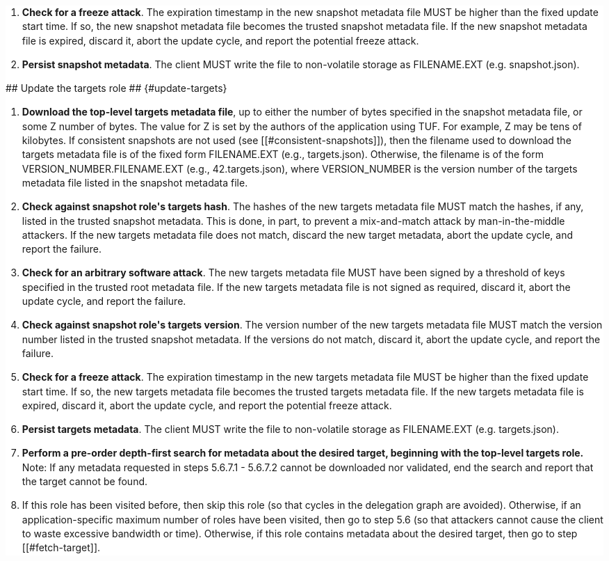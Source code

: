 1. **Check for a freeze attack**. The expiration timestamp in the
  new snapshot metadata file MUST be higher than the fixed update start time.
  If so, the new snapshot metadata file becomes the trusted snapshot metadata
  file.  If the new snapshot metadata file is expired, discard it, abort the
  update cycle, and report the potential freeze attack.


1. **Persist snapshot metadata**. The client MUST write the file to
  non-volatile storage as FILENAME.EXT (e.g. snapshot.json).

## Update the targets role ## {#update-targets}

1. **Download the top-level targets metadata file**, up to either the
  number of bytes specified in the snapshot metadata file, or some Z number of
  bytes. The value for Z is set by the authors of the application using TUF. For
  example, Z may be tens of kilobytes.  If consistent snapshots are not used (see
  [[#consistent-snapshots]]), then the filename used to download the targets
  metadata file is of the fixed form FILENAME.EXT (e.g., targets.json).
  Otherwise, the filename is of the form VERSION_NUMBER.FILENAME.EXT (e.g.,
  42.targets.json), where VERSION_NUMBER is the version number of the targets
  metadata file listed in the snapshot metadata file.

1. **Check against snapshot role's targets hash**. The hashes
  of the new targets metadata file MUST match the hashes, if any, listed in the
  trusted snapshot metadata.  This is done, in part, to prevent a mix-and-match
  attack by man-in-the-middle attackers.  If the new targets metadata file does
  not match, discard the new target metadata, abort the update cycle, and
  report the failure.

1. **Check for an arbitrary software attack**. The new targets
  metadata file MUST have been signed by a threshold of keys specified in the
  trusted root metadata file.  If the new targets metadata file is not signed
  as required, discard it, abort the update cycle, and report the failure.

1. **Check against snapshot role's targets version**. The version
  number of the new targets metadata file MUST match the version number listed
  in the trusted snapshot metadata.  If the versions do not match, discard it,
  abort the update cycle, and report the failure.

1. **Check for a freeze attack**. The expiration timestamp in the
  new targets metadata file MUST be higher than the fixed update start time.
  If so, the new targets metadata file becomes the trusted targets metadata
  file.  If the new targets metadata file is expired, discard it, abort the
  update cycle, and report the potential freeze attack.

1. **Persist targets metadata**. The client MUST write the file to
  non-volatile storage as FILENAME.EXT (e.g. targets.json).

1. **Perform a pre-order depth-first search for metadata about the
  desired target, beginning with the top-level targets role.** Note: If
  any metadata requested in steps 5.6.7.1 - 5.6.7.2 cannot be downloaded nor
  validated, end the search and report that the target cannot be found.

  1. If this role has been visited before, then skip this role
     (so that cycles in the delegation graph are avoided).  Otherwise, if an
     application-specific maximum number of roles have been visited, then go to
     step 5.6 (so that attackers cannot cause the client to waste excessive
     bandwidth or time).  Otherwise, if this role contains metadata about the
     desired target, then go to step [[#fetch-target]].
